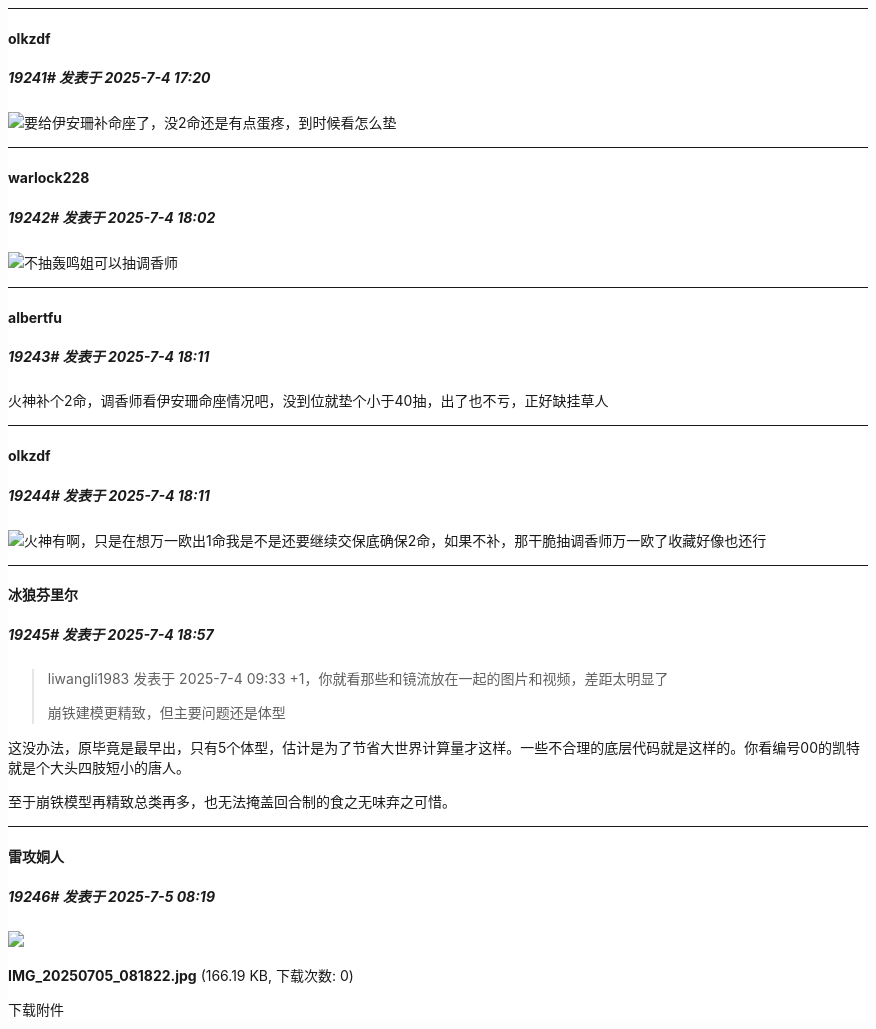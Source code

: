 ﻿*****

####  olkzdf  
##### 19241#       发表于 2025-7-4 17:20

<img src="https://static.stage1st.com/image/smiley/face2017/067.png" referrerpolicy="no-referrer">要给伊安珊补命座了，没2命还是有点蛋疼，到时候看怎么垫

*****

####  warlock228  
##### 19242#       发表于 2025-7-4 18:02

<img src="https://static.stage1st.com/image/smiley/face2017/037.png" referrerpolicy="no-referrer">不抽轰鸣姐可以抽调香师

*****

####  albertfu  
##### 19243#       发表于 2025-7-4 18:11

火神补个2命，调香师看伊安珊命座情况吧，没到位就垫个小于40抽，出了也不亏，正好缺挂草人

*****

####  olkzdf  
##### 19244#       发表于 2025-7-4 18:11

<img src="https://static.stage1st.com/image/smiley/face2017/067.png" referrerpolicy="no-referrer">火神有啊，只是在想万一欧出1命我是不是还要继续交保底确保2命，如果不补，那干脆抽调香师万一欧了收藏好像也还行

*****

####  冰狼芬里尔  
##### 19245#       发表于 2025-7-4 18:57

<blockquote>liwangli1983 发表于 2025-7-4 09:33
+1，你就看那些和镜流放在一起的图片和视频，差距太明显了

崩铁建模更精致，但主要问题还是体型
</blockquote>
这没办法，原毕竟是最早出，只有5个体型，估计是为了节省大世界计算量才这样。一些不合理的底层代码就是这样的。你看编号00的凯特就是个大头四肢短小的唐人。

至于崩铁模型再精致总类再多，也无法掩盖回合制的食之无味弃之可惜。

*****

####  雷攻姛人  
##### 19246#       发表于 2025-7-5 08:19

<img src="https://img.stage1st.com/forum/202507/05/081858kvk3ol3kk3wokchl.jpg" referrerpolicy="no-referrer">

<strong>IMG_20250705_081822.jpg</strong> (166.19 KB, 下载次数: 0)

下载附件
